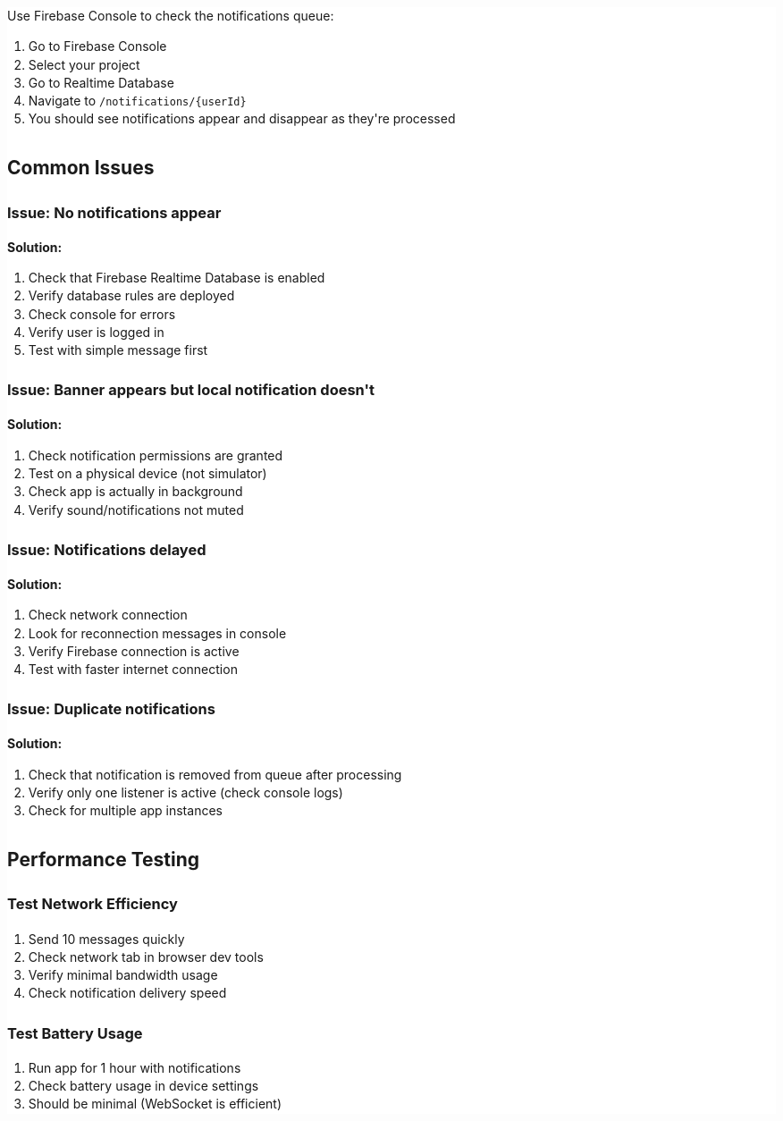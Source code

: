 Use Firebase Console to check the notifications queue:
1. Go to Firebase Console
2. Select your project
3. Go to Realtime Database
4. Navigate to `/notifications/{userId}`
5. You should see notifications appear and disappear as they're processed

## Common Issues

### Issue: No notifications appear
**Solution:**
1. Check that Firebase Realtime Database is enabled
2. Verify database rules are deployed
3. Check console for errors
4. Verify user is logged in
5. Test with simple message first

### Issue: Banner appears but local notification doesn't
**Solution:**
1. Check notification permissions are granted
2. Test on a physical device (not simulator)
3. Check app is actually in background
4. Verify sound/notifications not muted

### Issue: Notifications delayed
**Solution:**
1. Check network connection
2. Look for reconnection messages in console
3. Verify Firebase connection is active
4. Test with faster internet connection

### Issue: Duplicate notifications
**Solution:**
1. Check that notification is removed from queue after processing
2. Verify only one listener is active (check console logs)
3. Check for multiple app instances

## Performance Testing

### Test Network Efficiency
1. Send 10 messages quickly
2. Check network tab in browser dev tools
3. Verify minimal bandwidth usage
4. Check notification delivery speed

### Test Battery Usage
1. Run app for 1 hour with notifications
2. Check battery usage in device settings
3. Should be minimal (WebSocket is efficient)
